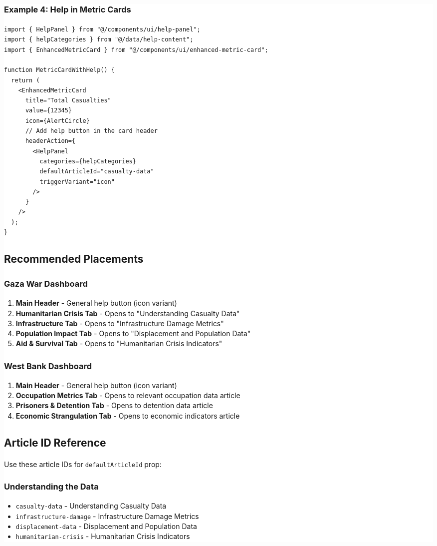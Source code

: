 ### Example 4: Help in Metric Cards

```tsx
import { HelpPanel } from "@/components/ui/help-panel";
import { helpCategories } from "@/data/help-content";
import { EnhancedMetricCard } from "@/components/ui/enhanced-metric-card";

function MetricCardWithHelp() {
  return (
    <EnhancedMetricCard
      title="Total Casualties"
      value={12345}
      icon={AlertCircle}
      // Add help button in the card header
      headerAction={
        <HelpPanel
          categories={helpCategories}
          defaultArticleId="casualty-data"
          triggerVariant="icon"
        />
      }
    />
  );
}
```

## Recommended Placements

### Gaza War Dashboard

1. **Main Header** - General help button (icon variant)
2. **Humanitarian Crisis Tab** - Opens to "Understanding Casualty Data"
3. **Infrastructure Tab** - Opens to "Infrastructure Damage Metrics"
4. **Population Impact Tab** - Opens to "Displacement and Population Data"
5. **Aid & Survival Tab** - Opens to "Humanitarian Crisis Indicators"

### West Bank Dashboard

1. **Main Header** - General help button (icon variant)
2. **Occupation Metrics Tab** - Opens to relevant occupation data article
3. **Prisoners & Detention Tab** - Opens to detention data article
4. **Economic Strangulation Tab** - Opens to economic indicators article

## Article ID Reference

Use these article IDs for `defaultArticleId` prop:

### Understanding the Data
- `casualty-data` - Understanding Casualty Data
- `infrastructure-damage` - Infrastructure Damage Metrics
- `displacement-data` - Displacement and Population Data
- `humanitarian-crisis` - Humanitarian Crisis Indicators
